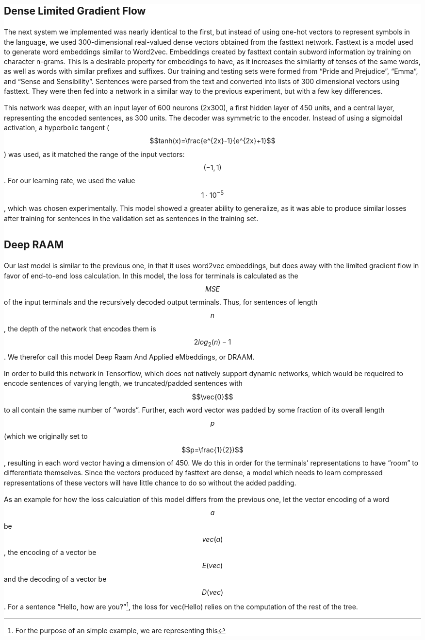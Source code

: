 Dense Limited Gradient Flow
---------------------------

The next system we implemented was nearly identical to the first, but
instead of using one-hot vectors to represent symbols in the language,
we used 300-dimensional real-valued dense vectors obtained from the
fasttext network. Fasttext is a model used to generate word
embeddings similar to Word2vec. Embeddings created by fasttext contain
subword information by training on character n-grams. This is a
desirable property for embeddings to have, as it increases the
similarity of tenses of the same words, as well as words with similar
prefixes and suffixes. Our training and testing sets were formed from
“Pride and Prejudice”, “Emma”, and “Sense and Sensibility”. Sentences
were parsed from the text and converted into lists of 300 dimensional
vectors using fasttext. They were then fed into a network in a similar
way to the previous experiment, but with a few key differences.

This network was deeper, with an input layer of 600 neurons (2x300), a
first hidden layer of 450 units, and a central layer, representing the
encoded sentences, as 300 units. The decoder was symmetric to the
encoder. Instead of using a sigmoidal activation, a hyperbolic tangent
($$tanh(x)=\frac{e^{2x}-1}{e^{2x}+1}$$) was used, as it matched the range
of the input vectors: $$(-1, 1)$$. For our learning rate, we used the
value $$1 \cdot 10^{-5}$$, which was chosen experimentally. This model
showed a greater ability to generalize, as it was able to produce
similar losses after training for sentences in the validation set as
sentences in the training set.

Deep RAAM
---------

Our last model is similar to the previous one, in that it uses word2vec
embeddings, but does away with the limited gradient flow in favor of
end-to-end loss calculation. In this model, the loss for terminals is
calculated as the $$MSE$$ of the input terminals and the recursively
decoded output terminals. Thus, for sentences of length $$n$$, the depth
of the network that encodes them is $$2 log_2(n) - 1$$. We therefor call
this model Deep Raam And Applied eMbeddings, or DRAAM.

In order to build this network in Tensorflow, which does not natively
support dynamic networks, which would be requeired to encode sentences
of varying length, we truncated/padded sentences with $$\vec{0}$$ to all
contain the same number of “words”. Further, each word vector was padded
by some fraction of its overall length $$p$$ (which we originally set to
$$p=\frac{1}{2})$$, resulting in each word vector having a dimension of
450. We do this in order for the terminals’ representations to have
“room” to differentiate themselves. Since the vectors produced by
fasttext are dense, a model which needs to learn compressed
representations of these vectors will have little chance to do so
without the added padding.

As an example for how the loss calculation of this model differs from
the previous one, let the vector encoding of a word $$a$$ be $$vec(a)$$, the
encoding of a vector be $$E(vec)$$ and the decoding of a vector be
$$D(vec)$$. For a sentence “Hello, how are you?”[^10], the loss for
vec(Hello) relies on the computation of the rest of the tree.


[^1]: We say *a* minimum instead of *the* minimum, because the function
[^2]: A Huffman Tree is a binary tree encoding the relative
[^3]: @problems suggests some issues with this vector arithmetic and
[^4]: Pollack also explores a ternary-RAAM, which is nearly identical to
[^5]: The Hamming distance, or edit distance, between two strings $$a$$
[^6]: When Levy presents this in his work, he uses a ternary-RAAM, and
[^7]: The dimension of a given fractal is called its *Hausdorff
[^8]: More accurately, for all 2-dimensional fractals, the surface area
[^9]: In section 3.3, we said the activation function needs to be differentiable in order for gradient descent to work.
[^10]: For the purpose of an simple example, we are representing this
[^11]: The cosine similarity of two vectors is the magnitude of the